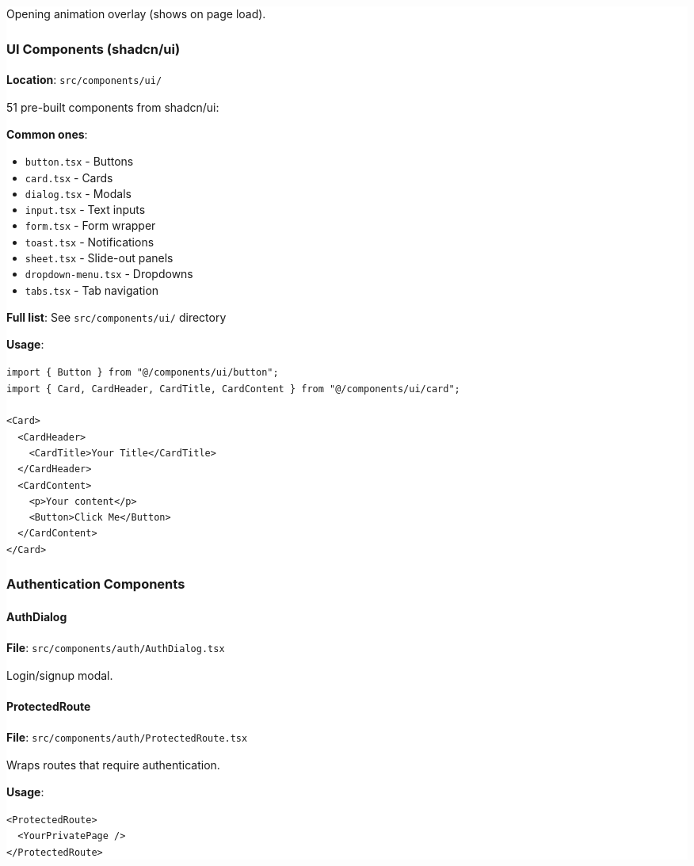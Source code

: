 Opening animation overlay (shows on page load).

### UI Components (shadcn/ui)

**Location**: `src/components/ui/`

51 pre-built components from shadcn/ui:

**Common ones**:
- `button.tsx` - Buttons
- `card.tsx` - Cards
- `dialog.tsx` - Modals
- `input.tsx` - Text inputs
- `form.tsx` - Form wrapper
- `toast.tsx` - Notifications
- `sheet.tsx` - Slide-out panels
- `dropdown-menu.tsx` - Dropdowns
- `tabs.tsx` - Tab navigation

**Full list**: See `src/components/ui/` directory

**Usage**:
```tsx
import { Button } from "@/components/ui/button";
import { Card, CardHeader, CardTitle, CardContent } from "@/components/ui/card";

<Card>
  <CardHeader>
    <CardTitle>Your Title</CardTitle>
  </CardHeader>
  <CardContent>
    <p>Your content</p>
    <Button>Click Me</Button>
  </CardContent>
</Card>
```

### Authentication Components

#### **AuthDialog**
**File**: `src/components/auth/AuthDialog.tsx`

Login/signup modal.

#### **ProtectedRoute**
**File**: `src/components/auth/ProtectedRoute.tsx`

Wraps routes that require authentication.

**Usage**:
```tsx
<ProtectedRoute>
  <YourPrivatePage />
</ProtectedRoute>
```
